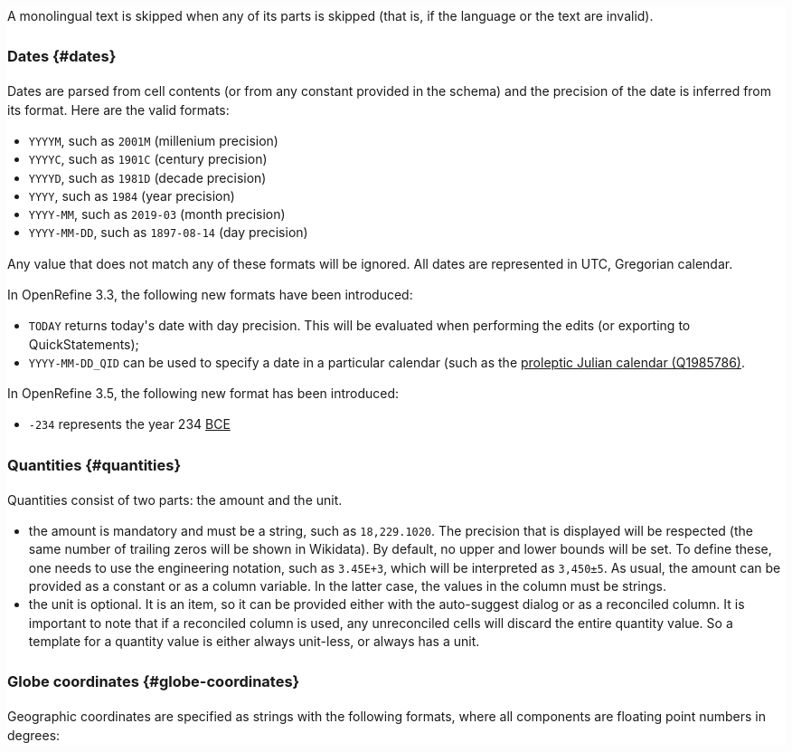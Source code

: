 A monolingual text is skipped when any of its parts is skipped (that is,
if the language or the text are invalid).

### Dates {#dates}

Dates are parsed from cell contents (or from any constant provided in
the schema) and the precision of the date is inferred from its format.
Here are the valid formats:

-   `YYYYM`, such as `2001M` (millenium precision)
-   `YYYYC`, such as `1901C` (century precision)
-   `YYYYD`, such as `1981D` (decade precision)
-   `YYYY`, such as `1984` (year precision)
-   `YYYY-MM`, such as `2019-03` (month precision)
-   `YYYY-MM-DD`, such as `1897-08-14` (day precision)

Any value that does not match any of these formats will be ignored. All
dates are represented in UTC, Gregorian calendar.

In OpenRefine 3.3, the following new formats have been introduced:

-   `TODAY` returns today's date with day precision. This will be
    evaluated when performing the edits (or exporting to
    QuickStatements);
-   `YYYY-MM-DD_QID` can be used to specify a date in a particular
    calendar (such as the [proleptic Julian calendar (Q1985786)](https://www.wikidata.org/wiki/Q1985786).

In OpenRefine 3.5, the following new format has been introduced:

-   `-234` represents the year 234 [BCE](https://en.wikipedia.org/wiki/Common_Era)

### Quantities {#quantities}

Quantities consist of two parts: the amount and the unit.

-   the amount is mandatory and must be a string, such as `18,229.1020`.
    The precision that is displayed will be respected (the same number
    of trailing zeros will be shown in Wikidata). By default, no upper
    and lower bounds will be set. To define these, one needs to use the
    engineering notation, such as `3.45E+3`, which will be interpreted
    as `3,450±5`. As usual, the amount can be provided as a constant or
    as a column variable. In the latter case, the values in the column
    must be strings.
-   the unit is optional. It is an item, so it can be provided either
    with the auto-suggest dialog or as a reconciled column. It is
    important to note that if a reconciled column is used, any
    unreconciled cells will discard the entire quantity value. So a
    template for a quantity value is either always unit-less, or always
    has a unit.

### Globe coordinates {#globe-coordinates}

Geographic coordinates are specified as strings with the following
formats, where all components are floating point numbers in degrees:
